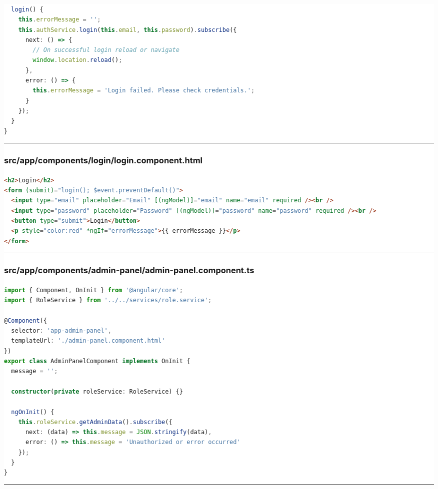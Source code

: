 ```ts
  login() {
    this.errorMessage = '';
    this.authService.login(this.email, this.password).subscribe({
      next: () => {
        // On successful login reload or navigate
        window.location.reload();
      },
      error: () => {
        this.errorMessage = 'Login failed. Please check credentials.';
      }
    });
  }
}
```

---

### src/app/components/login/login.component.html

```html
<h2>Login</h2>
<form (submit)="login(); $event.preventDefault()">
  <input type="email" placeholder="Email" [(ngModel)]="email" name="email" required /><br />
  <input type="password" placeholder="Password" [(ngModel)]="password" name="password" required /><br />
  <button type="submit">Login</button>
  <p style="color:red" *ngIf="errorMessage">{{ errorMessage }}</p>
</form>
```

---

### src/app/components/admin-panel/admin-panel.component.ts

```ts
import { Component, OnInit } from '@angular/core';
import { RoleService } from '../../services/role.service';

@Component({
  selector: 'app-admin-panel',
  templateUrl: './admin-panel.component.html'
})
export class AdminPanelComponent implements OnInit {
  message = '';

  constructor(private roleService: RoleService) {}

  ngOnInit() {
    this.roleService.getAdminData().subscribe({
      next: (data) => this.message = JSON.stringify(data),
      error: () => this.message = 'Unauthorized or error occurred'
    });
  }
}
```

---